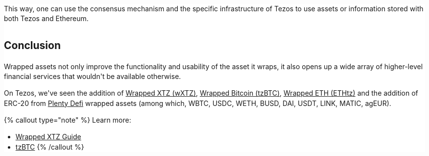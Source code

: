 This way, one can use the consensus mechanism and the specific infrastructure of Tezos to use assets or information stored with both Tezos and Ethereum.

## Conclusion

Wrapped assets not only improve the functionality and usability of the asset it wraps, it also opens up a wide array of higher-level financial services that wouldn't be available otherwise.

On Tezos, we've seen the addition of [Wrapped XTZ (wXTZ)](https://medium.com/stakerdao/the-wrapped-tezos-wxtz-beta-guide-6917fa70116e), [Wrapped Bitcoin (tzBTC)](https://tzbtc.io/), [Wrapped ETH (ETHtz)](https://decrypt.co/51860/wrapped-eth-comes-to-tezos-as-it-takes-on-ethereum-defi-market) and the addition of ERC-20 from [Plenty Defi](https://analytics.plentydefi.com/) wrapped assets (among which, WBTC, USDC, WETH, BUSD, DAI, USDT, LINK, MATIC, agEUR).

{% callout type="note" %}
Learn more:
- [Wrapped XTZ Guide](https://medium.com/stakerdao/the-wrapped-tezos-wxtz-beta-guide-6917fa70116e)
- [tzBTC](https://tzbtc.io/)
{% /callout %}

